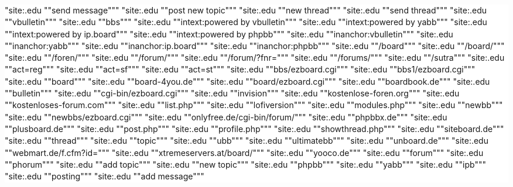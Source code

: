 "site:.edu ""send message"""
"site:.edu ""post new topic"""
"site:.edu ""new thread"""
"site:.edu ""send thread"""
"site:.edu ""vbulletin"""
"site:.edu ""bbs"""
"site:.edu ""intext:powered by vbulletin"""
"site:.edu ""intext:powered by yabb"""
"site:.edu ""intext:powered by ip.board"""
"site:.edu ""intext:powered by phpbb"""
"site:.edu ""inanchor:vbulletin"""
"site:.edu ""inanchor:yabb"""
"site:.edu ""inanchor:ip.board"""
"site:.edu ""inanchor:phpbb"""
"site:.edu ""/board"""
"site:.edu ""/board/"""
"site:.edu ""/foren/"""
"site:.edu ""/forum/"""
"site:.edu ""/forum/?fnr="""
"site:.edu ""/forums/"""
"site:.edu ""/sutra"""
"site:.edu ""act=reg"""
"site:.edu ""act=sf"""
"site:.edu ""act=st"""
"site:.edu ""bbs/ezboard.cgi"""
"site:.edu ""bbs1/ezboard.cgi"""
"site:.edu ""board"""
"site:.edu ""board-4you.de"""
"site:.edu ""board/ezboard.cgi"""
"site:.edu ""boardbook.de"""
"site:.edu ""bulletin"""
"site:.edu ""cgi-bin/ezboard.cgi"""
"site:.edu ""invision"""
"site:.edu ""kostenlose-foren.org"""
"site:.edu ""kostenloses-forum.com"""
"site:.edu ""list.php"""
"site:.edu ""lofiversion"""
"site:.edu ""modules.php"""
"site:.edu ""newbb"""
"site:.edu ""newbbs/ezboard.cgi"""
"site:.edu ""onlyfree.de/cgi-bin/forum/"""
"site:.edu ""phpbbx.de"""
"site:.edu ""plusboard.de"""
"site:.edu ""post.php"""
"site:.edu ""profile.php"""
"site:.edu ""showthread.php"""
"site:.edu ""siteboard.de"""
"site:.edu ""thread"""
"site:.edu ""topic"""
"site:.edu ""ubb"""
"site:.edu ""ultimatebb"""
"site:.edu ""unboard.de"""
"site:.edu ""webmart.de/f.cfm?id="""
"site:.edu ""xtremeservers.at/board/"""
"site:.edu ""yooco.de"""
"site:.edu ""forum"""
"site:.edu ""phorum"""
"site:.edu ""add topic"""
"site:.edu ""new topic"""
"site:.edu ""phpbb"""
"site:.edu ""yabb"""
"site:.edu ""ipb"""
"site:.edu ""posting"""
"site:.edu ""add message"""